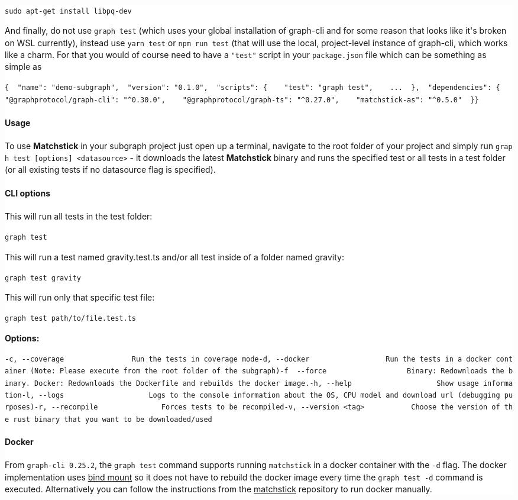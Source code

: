 ```
sudo apt-get install libpq-dev
```

And finally, do not use `graph test` (which uses your global installation of graph-cli and for some reason that looks like it's broken on WSL currently), instead use `yarn test` or `npm run test` (that will use the local, project-level instance of graph-cli, which works like a charm. For that you would of course need to have a `"test"` script in your `package.json` file which can be something as simple as

```
{  "name": "demo-subgraph",  "version": "0.1.0",  "scripts": {    "test": "graph test",    ...  },  "dependencies": {    "@graphprotocol/graph-cli": "^0.30.0",    "@graphprotocol/graph-ts": "^0.27.0",    "matchstick-as": "^0.5.0"  }}
```

#### Usage <a href="#usage" id="usage"></a>

To use **Matchstick** in your subgraph project just open up a terminal, navigate to the root folder of your project and simply run `graph test [options] <datasource>` - it downloads the latest **Matchstick** binary and runs the specified test or all tests in a test folder (or all existing tests if no datasource flag is specified).

#### CLI options <a href="#cli-options" id="cli-options"></a>

This will run all tests in the test folder:

```
graph test
```

This will run a test named gravity.test.ts and/or all test inside of a folder named gravity:

```
graph test gravity
```

This will run only that specific test file:

```
graph test path/to/file.test.ts
```

**Options:**

```
-c, --coverage                Run the tests in coverage mode-d, --docker                  Run the tests in a docker container (Note: Please execute from the root folder of the subgraph)-f  --force                   Binary: Redownloads the binary. Docker: Redownloads the Dockerfile and rebuilds the docker image.-h, --help                    Show usage information-l, --logs                    Logs to the console information about the OS, CPU model and download url (debugging purposes)-r, --recompile               Forces tests to be recompiled-v, --version <tag>           Choose the version of the rust binary that you want to be downloaded/used
```

#### Docker <a href="#docker" id="docker"></a>

From `graph-cli 0.25.2`, the `graph test` command supports running `matchstick` in a docker container with the `-d` flag. The docker implementation uses [bind mount](https://docs.docker.com/storage/bind-mounts/) so it does not have to rebuild the docker image every time the `graph test -d` command is executed. Alternatively you can follow the instructions from the [matchstick](https://github.com/LimeChain/matchstick#docker-) repository to run docker manually.

